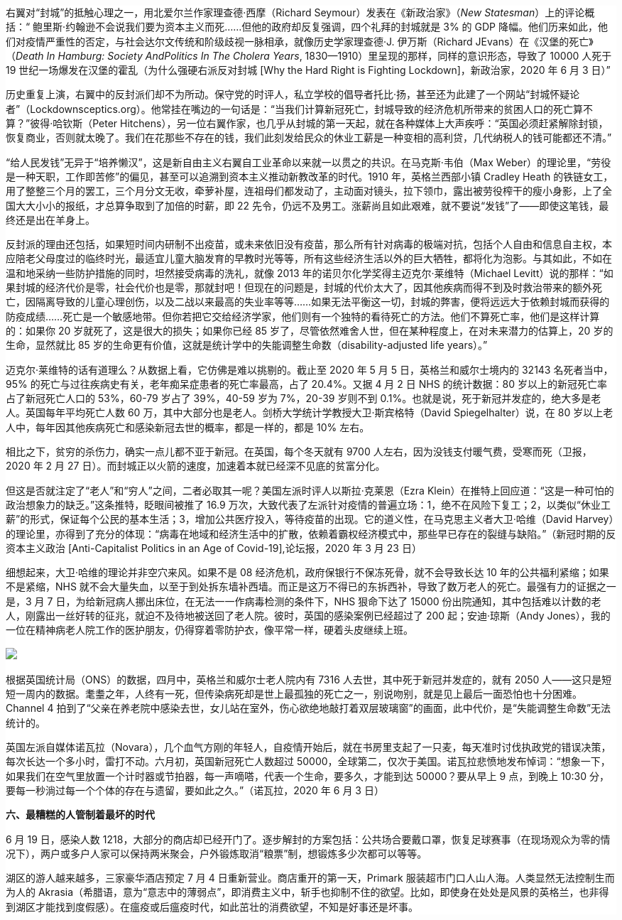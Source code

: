右翼对“封城”的抵触心理之一，用北爱尔兰作家理查德·西摩（Richard Seymour）发表在《新政治家》（_New Statesman_）上的评论概括：“ 鲍里斯·约翰逊不会说我们要为资本主义而死……但他的政府却反复强调，四个礼拜的封城就是 3% 的 GDP 降幅。他们历来如此，他们对疫情严重性的否定，与社会达尔文传统和阶级歧视一脉相承，就像历史学家理查德·J. 伊万斯（Richard JEvans）在《汉堡的死亡》（_Death In Hamburg: Society AndPolitics In The Cholera Years_, 1830—1910）里呈现的那样，同样的意识形态，导致了 10000 人死于 19 世纪一场爆发在汉堡的霍乱（为什么强硬右派反对封城 \[Why the Hard Right is Fighting Lockdown\]，新政治家，2020 年 6 月 3 日）”

历史重复上演，右翼中的反封派们却不为所动。保守党的时评人，私立学校的倡导者托比·扬，甚至还为此建了一个网站“封城怀疑论者”（Lockdownsceptics.org）。他常挂在嘴边的一句话是：“当我们计算新冠死亡，封城导致的经济危机所带来的贫困人口的死亡算不算？”彼得·哈钦斯（Peter Hitchens），另一位右翼作家，也几乎从封城的第一天起，就在各种媒体上大声疾呼：“英国必须赶紧解除封锁，恢复商业，否则就太晚了。我们在花那些不存在的钱，我们此刻发给民众的休业工薪是一种变相的高利贷，几代纳税人的钱可能都还不清。”

“给人民发钱”无异于“培养懒汉”，这是新自由主义右翼自工业革命以来就一以贯之的共识。在马克斯·韦伯（Max Weber）的理论里，“劳役是一种天职，工作即苦修”的偏见，甚至可以追溯到资本主义推动新教改革的时代。1910 年，英格兰西部小镇 Cradley Heath 的铁链女工，用了整整三个月的罢工，三个月分文无收，牵萝补屋，连祖母们都发动了，主动面对镜头，拉下领巾，露出被劳役榨干的瘦小身影，上了全国大大小小的报纸，才总算争取到了加倍的时薪，即 22 先令，仍远不及男工。涨薪尚且如此艰难，就不要说“发钱”了——即使这笔钱，最终还是出在羊身上。

反封派的理由还包括，如果短时间内研制不出疫苗，或未来依旧没有疫苗，那么所有针对病毒的极端对抗，包括个人自由和信息自主权，本应陪老父母度过的临终时光，最适宜儿童大脑发育的早教时光等等，所有这些经济生活以外的巨大牺牲，都将化为泡影。与其如此，不如在温和地采纳一些防护措施的同时，坦然接受病毒的洗礼，就像 2013 年的诺贝尔化学奖得主迈克尔·莱维特（Michael Levitt）说的那样：“如果封城的经济代价是零，社会代价也是零，那就封吧！但现在的问题是，封城的代价太大了，因其他疾病而得不到及时救治带来的额外死亡，因隔离导致的儿童心理创伤，以及二战以来最高的失业率等等……如果无法平衡这一切，封城的弊害，便将远远大于依赖封城而获得的防疫成绩……死亡是一个敏感地带。但你若把它交给经济学家，他们则有一个独特的看待死亡的方法。他们不算死亡率，他们是这样计算的：如果你 20 岁就死了，这是很大的损失；如果你已经 85 岁了，尽管依然难舍人世，但在某种程度上，在对未来潜力的估算上，20 岁的生命，显然就比 85 岁的生命更有价值，这就是统计学中的失能调整生命数（disability-adjusted life years）。”

迈克尔·莱维特的话有道理么？从数据上看，它仿佛是难以挑剔的。截止至 2020 年 5 月 5 日，英格兰和威尔士境内的 32143 名死者当中，95% 的死亡与过往疾病史有关，老年痴呆症患者的死亡率最高，占了 20.4%。又据 4 月 2 日 NHS 的统计数据：80 岁以上的新冠死亡率占了新冠死亡人口的 53%，60-79 岁占了 39%，40-59 岁为 7%，20-39 岁则不到 0.1%。也就是说，死于新冠并发症的，绝大多是老人。英国每年平均死亡人数 60 万，其中大部分也是老人。剑桥大学统计学教授大卫·斯宾格特（David Spiegelhalter）说，在 80 岁以上老人中，每年因其他疾病死亡和感染新冠去世的概率，都是一样的，都是 10% 左右。

相比之下，贫穷的杀伤力，确实一点儿都不亚于新冠。在英国，每个冬天就有 9700 人左右，因为没钱支付暖气费，受寒而死（卫报，2020 年 2 月 27 日）。而封城正以火箭的速度，加速着本就已经深不见底的贫富分化。

但这是否就注定了“老人”和“穷人”之间，二者必取其一呢？美国左派时评人以斯拉·克莱恩（Ezra Klein）在推特上回应道：“这是一种可怕的政治想象力的缺乏。”这条推特，眨眼间被推了 16.9 万次，大致代表了左派针对疫情的普遍立场：1，绝不在风险下复工；2，以类似“休业工薪”的形式，保证每个公民的基本生活；3，增加公共医疗投入，等待疫苗的出现。它的道义性，在马克思主义者大卫·哈维（David Harvey）的理论里，亦得到了充分的体现：“病毒在地域和经济生活中的扩散，依赖着霸权经济模式中，那些早已存在的裂缝与缺陷。”（新冠时期的反资本主义政治 \[Anti-Capitalist Politics in an Age of Covid-19\],论坛报，2020 年 3 月 23 日）

细想起来，大卫·哈维的理论并非空穴来风。如果不是 08 经济危机，政府保银行不保冻死骨，就不会导致长达 10 年的公共福利紧缩；如果不是紧缩，NHS 就不会大量失血，以至于到处拆东墙补西墙。而正是这万不得已的东拆西补，导致了数万老人的死亡。最强有力的证据之一是，3 月 7 日，为给新冠病人挪出床位，在无法一一作病毒检测的条件下，NHS 狠命下达了 15000 份出院通知，其中包括难以计数的老人，刚露出一丝好转的征兆，就迫不及待地被送回了老人院。彼时，英国的感染案例已经超过了 200 起；安迪·琼斯（Andy Jones），我的一位在精神病老人院工作的医护朋友，仍得穿着零防护衣，像平常一样，硬着头皮继续上班。

![](https://images.weserv.nl/?url=https%3A//mmbiz.qpic.cn/mmbiz_jpg/b5TdseW7XbwdwnI75qLjvDNJ0R5wDWia8X9x0LiakHNsHfaCk2h96Lvn4j5yr6ZRvSlF3zIj4nSCPUziatfnMwMNw/640%3Fwx_fmt%3Djpeg)

  

根据英国统计局（ONS）的数据，四月中，英格兰和威尔士老人院内有 7316 人去世，其中死于新冠并发症的，就有 2050 人——这只是短短一周内的数据。耄耋之年，人终有一死，但传染病死却是世上最孤独的死亡之一，别说吻别，就是见上最后一面恐怕也十分困难。Channel 4 拍到了“父亲在养老院中感染去世，女儿站在室外，伤心欲绝地敲打着双层玻璃窗”的画面，此中代价，是“失能调整生命数”无法统计的。  

英国左派自媒体诺瓦拉（Novara），几个血气方刚的年轻人，自疫情开始后，就在书房里支起了一只麦，每天准时讨伐执政党的错误决策，每次长达一个多小时，雷打不动。六月初，英国新冠死亡人数超过 50000，全球第二，仅次于美国。诺瓦拉悲愤地发布悼词：“想象一下，如果我们在空气里放置一个计时器或节拍器，每一声嘀嗒，代表一个生命，要多久，才能到达 50000？要从早上 9 点，到晚上 10:30 分，要每一秒淌过每一个个体的存在与遗留，要如此之久。”（诺瓦拉，2020 年 6 月 3 日）

**六、最糟糕的人管制着最坏的时代**

6 月 19 日，感染人数 1218，大部分的商店却已经开门了。逐步解封的方案包括：公共场合要戴口罩，恢复足球赛事（在现场观众为零的情况下），两户或多户人家可以保持两米聚会，户外锻炼取消“粮票”制，想锻炼多少次都可以等等。

湖区的游人越来越多，三家豪华酒店预定 7 月 4 日重新营业。商店重开的第一天，Primark 服装超市门口人山人海。人类显然无法控制生而为人的 Akrasia（希腊语，意为“意志中的薄弱点”，即消费主义中，斩手也抑制不住的欲望。比如，即使身在处处是风景的英格兰，也非得到湖区才能找到度假感）。在瘟疫或后瘟疫时代，如此茁壮的消费欲望，不知是好事还是坏事。
